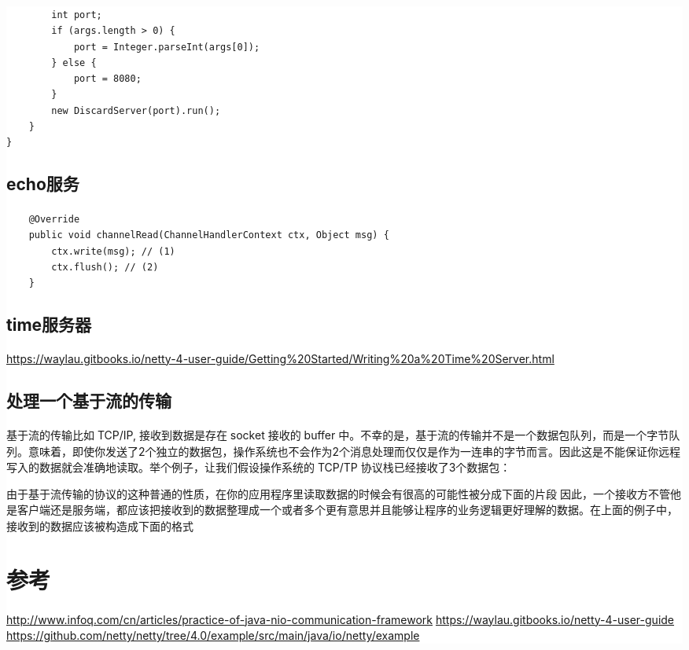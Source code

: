 ```
        int port;
        if (args.length > 0) {
            port = Integer.parseInt(args[0]);
        } else {
            port = 8080;
        }
        new DiscardServer(port).run();
    }
}
```

## echo服务

```
    @Override
    public void channelRead(ChannelHandlerContext ctx, Object msg) {
        ctx.write(msg); // (1)
        ctx.flush(); // (2)
    }
```

## time服务器

https://waylau.gitbooks.io/netty-4-user-guide/Getting%20Started/Writing%20a%20Time%20Server.html


## 处理一个基于流的传输
基于流的传输比如 TCP/IP, 接收到数据是存在 socket 接收的 buffer 中。不幸的是，基于流的传输并不是一个数据包队列，而是一个字节队列。意味着，即使你发送了2个独立的数据包，操作系统也不会作为2个消息处理而仅仅是作为一连串的字节而言。因此这是不能保证你远程写入的数据就会准确地读取。举个例子，让我们假设操作系统的 TCP/TP 协议栈已经接收了3个数据包：


由于基于流传输的协议的这种普通的性质，在你的应用程序里读取数据的时候会有很高的可能性被分成下面的片段
因此，一个接收方不管他是客户端还是服务端，都应该把接收到的数据整理成一个或者多个更有意思并且能够让程序的业务逻辑更好理解的数据。在上面的例子中，接收到的数据应该被构造成下面的格式


# 参考
http://www.infoq.com/cn/articles/practice-of-java-nio-communication-framework
https://waylau.gitbooks.io/netty-4-user-guide
https://github.com/netty/netty/tree/4.0/example/src/main/java/io/netty/example